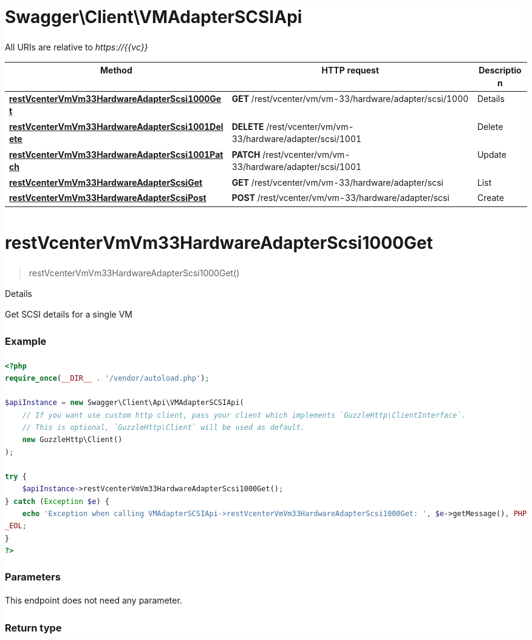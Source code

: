 # Swagger\Client\VMAdapterSCSIApi

All URIs are relative to *https://{{vc}}*

Method | HTTP request | Description
------------- | ------------- | -------------
[**restVcenterVmVm33HardwareAdapterScsi1000Get**](VMAdapterSCSIApi.md#restvcentervmvm33hardwareadapterscsi1000get) | **GET** /rest/vcenter/vm/vm-33/hardware/adapter/scsi/1000 | Details
[**restVcenterVmVm33HardwareAdapterScsi1001Delete**](VMAdapterSCSIApi.md#restvcentervmvm33hardwareadapterscsi1001delete) | **DELETE** /rest/vcenter/vm/vm-33/hardware/adapter/scsi/1001 | Delete
[**restVcenterVmVm33HardwareAdapterScsi1001Patch**](VMAdapterSCSIApi.md#restvcentervmvm33hardwareadapterscsi1001patch) | **PATCH** /rest/vcenter/vm/vm-33/hardware/adapter/scsi/1001 | Update
[**restVcenterVmVm33HardwareAdapterScsiGet**](VMAdapterSCSIApi.md#restvcentervmvm33hardwareadapterscsiget) | **GET** /rest/vcenter/vm/vm-33/hardware/adapter/scsi | List
[**restVcenterVmVm33HardwareAdapterScsiPost**](VMAdapterSCSIApi.md#restvcentervmvm33hardwareadapterscsipost) | **POST** /rest/vcenter/vm/vm-33/hardware/adapter/scsi | Create

# **restVcenterVmVm33HardwareAdapterScsi1000Get**
> restVcenterVmVm33HardwareAdapterScsi1000Get()

Details

Get SCSI details for a single VM

### Example
```php
<?php
require_once(__DIR__ . '/vendor/autoload.php');

$apiInstance = new Swagger\Client\Api\VMAdapterSCSIApi(
    // If you want use custom http client, pass your client which implements `GuzzleHttp\ClientInterface`.
    // This is optional, `GuzzleHttp\Client` will be used as default.
    new GuzzleHttp\Client()
);

try {
    $apiInstance->restVcenterVmVm33HardwareAdapterScsi1000Get();
} catch (Exception $e) {
    echo 'Exception when calling VMAdapterSCSIApi->restVcenterVmVm33HardwareAdapterScsi1000Get: ', $e->getMessage(), PHP_EOL;
}
?>
```

### Parameters
This endpoint does not need any parameter.

### Return type
